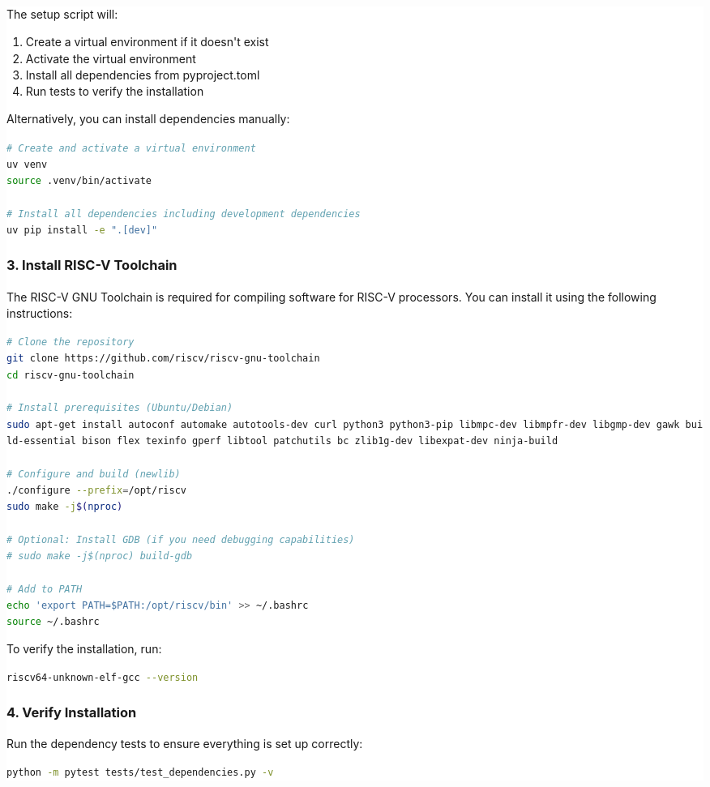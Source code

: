The setup script will:
1. Create a virtual environment if it doesn't exist
2. Activate the virtual environment
3. Install all dependencies from pyproject.toml
4. Run tests to verify the installation

Alternatively, you can install dependencies manually:

```bash
# Create and activate a virtual environment
uv venv
source .venv/bin/activate

# Install all dependencies including development dependencies
uv pip install -e ".[dev]"
```

### 3. Install RISC-V Toolchain

The RISC-V GNU Toolchain is required for compiling software for RISC-V processors. You can install it using the following instructions:

```bash
# Clone the repository
git clone https://github.com/riscv/riscv-gnu-toolchain
cd riscv-gnu-toolchain

# Install prerequisites (Ubuntu/Debian)
sudo apt-get install autoconf automake autotools-dev curl python3 python3-pip libmpc-dev libmpfr-dev libgmp-dev gawk build-essential bison flex texinfo gperf libtool patchutils bc zlib1g-dev libexpat-dev ninja-build

# Configure and build (newlib)
./configure --prefix=/opt/riscv
sudo make -j$(nproc)

# Optional: Install GDB (if you need debugging capabilities)
# sudo make -j$(nproc) build-gdb

# Add to PATH
echo 'export PATH=$PATH:/opt/riscv/bin' >> ~/.bashrc
source ~/.bashrc
```

To verify the installation, run:

```bash
riscv64-unknown-elf-gcc --version
```

### 4. Verify Installation

Run the dependency tests to ensure everything is set up correctly:

```bash
python -m pytest tests/test_dependencies.py -v
```
